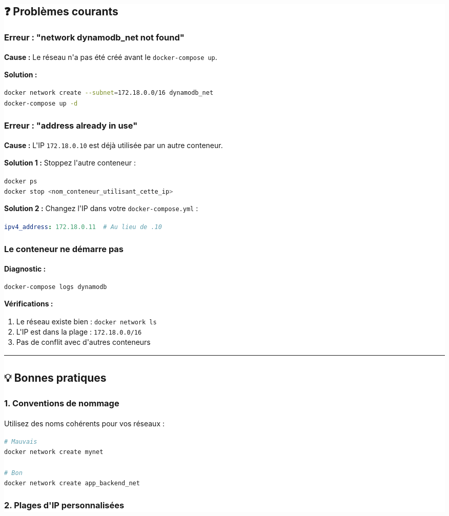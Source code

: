 ## ❓ Problèmes courants

### Erreur : "network dynamodb_net not found"

**Cause :** Le réseau n'a pas été créé avant le `docker-compose up`.

**Solution :**
```bash
docker network create --subnet=172.18.0.0/16 dynamodb_net
docker-compose up -d
```

### Erreur : "address already in use"

**Cause :** L'IP `172.18.0.10` est déjà utilisée par un autre conteneur.

**Solution 1 :** Stoppez l'autre conteneur :
```bash
docker ps
docker stop <nom_conteneur_utilisant_cette_ip>
```

**Solution 2 :** Changez l'IP dans votre `docker-compose.yml` :
```yaml
ipv4_address: 172.18.0.11  # Au lieu de .10
```

### Le conteneur ne démarre pas

**Diagnostic :**
```bash
docker-compose logs dynamodb
```

**Vérifications :**
1. Le réseau existe bien : `docker network ls`
2. L'IP est dans la plage : `172.18.0.0/16`
3. Pas de conflit avec d'autres conteneurs

---

## 💡 Bonnes pratiques

### 1. Conventions de nommage

Utilisez des noms cohérents pour vos réseaux :
```bash
# Mauvais
docker network create mynet

# Bon
docker network create app_backend_net
```

### 2. Plages d'IP personnalisées
